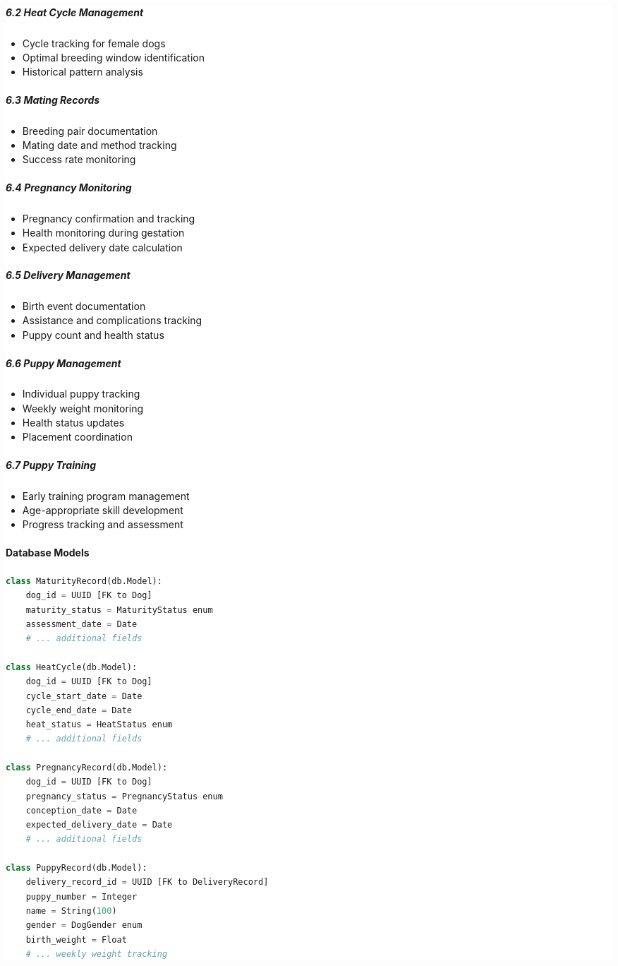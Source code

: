 ##### 6.2 Heat Cycle Management
- Cycle tracking for female dogs
- Optimal breeding window identification
- Historical pattern analysis

##### 6.3 Mating Records
- Breeding pair documentation
- Mating date and method tracking
- Success rate monitoring

##### 6.4 Pregnancy Monitoring
- Pregnancy confirmation and tracking
- Health monitoring during gestation
- Expected delivery date calculation

##### 6.5 Delivery Management
- Birth event documentation
- Assistance and complications tracking
- Puppy count and health status

##### 6.6 Puppy Management
- Individual puppy tracking
- Weekly weight monitoring
- Health status updates
- Placement coordination

##### 6.7 Puppy Training
- Early training program management
- Age-appropriate skill development
- Progress tracking and assessment

#### Database Models
```python
class MaturityRecord(db.Model):
    dog_id = UUID [FK to Dog]
    maturity_status = MaturityStatus enum
    assessment_date = Date
    # ... additional fields

class HeatCycle(db.Model):
    dog_id = UUID [FK to Dog]
    cycle_start_date = Date
    cycle_end_date = Date
    heat_status = HeatStatus enum
    # ... additional fields

class PregnancyRecord(db.Model):
    dog_id = UUID [FK to Dog]
    pregnancy_status = PregnancyStatus enum
    conception_date = Date
    expected_delivery_date = Date
    # ... additional fields

class PuppyRecord(db.Model):
    delivery_record_id = UUID [FK to DeliveryRecord]
    puppy_number = Integer
    name = String(100)
    gender = DogGender enum
    birth_weight = Float
    # ... weekly weight tracking
```
